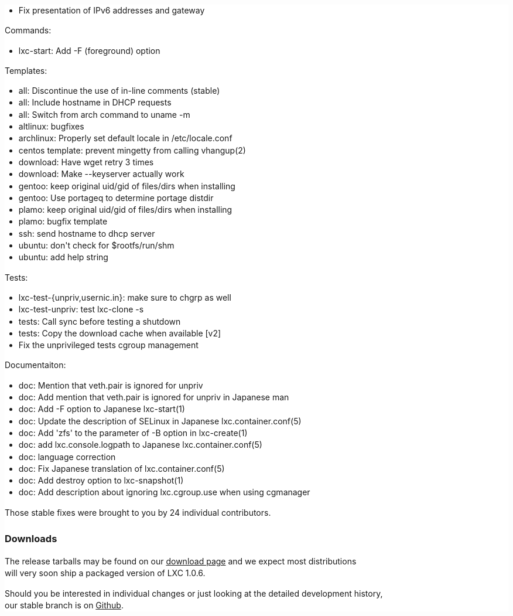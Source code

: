  * Fix presentation of IPv6 addresses and gateway

Commands:

 * lxc-start: Add -F (foreground) option

Templates:

 * all: Discontinue the use of in-line comments (stable)
 * all: Include hostname in DHCP requests
 * all: Switch from arch command to uname -m
 * altlinux: bugfixes
 * archlinux: Properly set default locale in /etc/locale.conf
 * centos template: prevent mingetty from calling vhangup(2)
 * download: Have wget retry 3 times
 * download: Make --keyserver actually work
 * gentoo: keep original uid/gid of files/dirs when installing
 * gentoo: Use portageq to determine portage distdir
 * plamo: keep original uid/gid of files/dirs when installing
 * plamo: bugfix template
 * ssh: send hostname to dhcp server
 * ubuntu: don't check for $rootfs/run/shm
 * ubuntu: add help string

Tests:

 * lxc-test-{unpriv,usernic.in}: make sure to chgrp as well
 * lxc-test-unpriv: test lxc-clone -s
 * tests: Call sync before testing a shutdown
 * tests: Copy the download cache when available [v2]
 * Fix the unprivileged tests cgroup management

Documentaiton:

 * doc: Mention that veth.pair is ignored for unpriv
 * doc: Add mention that veth.pair is ignored for unpriv in Japanese man
 * doc: Add -F option to Japanese lxc-start(1)
 * doc: Update the description of SELinux in Japanese lxc.container.conf(5)
 * doc: Add 'zfs' to the parameter of -B option in lxc-create(1)
 * doc: add lxc.console.logpath to Japanese lxc.container.conf(5)
 * doc: language correction
 * doc: Fix Japanese translation of lxc.container.conf(5)
 * doc: Add destroy option to lxc-snapshot(1)
 * doc: Add description about ignoring lxc.cgroup.use when using cgmanager

Those stable fixes were brought to you by 24 individual contributors.

### Downloads
The release tarballs may be found on our [download page](/lxc/downloads/) and we expect most distributions  
will very soon ship a packaged version of LXC 1.0.6.

Should you be interested in individual changes or just looking at the detailed development history,  
our stable branch is on [Github](https://github.com/lxc/lxc/tree/stable-1.0).

